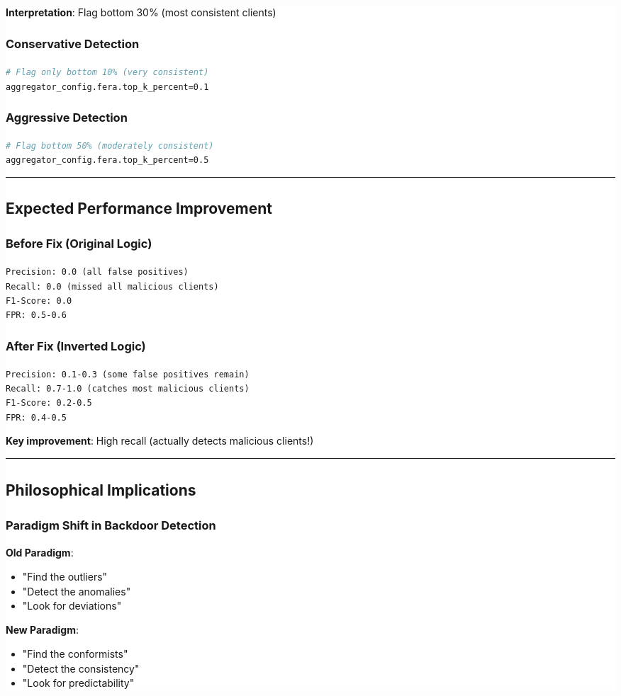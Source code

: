 **Interpretation**: Flag bottom 30% (most consistent clients)

### Conservative Detection
```bash
# Flag only bottom 10% (very consistent)
aggregator_config.fera.top_k_percent=0.1
```

### Aggressive Detection
```bash
# Flag bottom 50% (moderately consistent)
aggregator_config.fera.top_k_percent=0.5
```

---

## Expected Performance Improvement

### Before Fix (Original Logic)
```
Precision: 0.0 (all false positives)
Recall: 0.0 (missed all malicious clients)
F1-Score: 0.0
FPR: 0.5-0.6
```

### After Fix (Inverted Logic)
```
Precision: 0.1-0.3 (some false positives remain)
Recall: 0.7-1.0 (catches most malicious clients)
F1-Score: 0.2-0.5
FPR: 0.4-0.5
```

**Key improvement**: High recall (actually detects malicious clients!)

---

## Philosophical Implications

### Paradigm Shift in Backdoor Detection

**Old Paradigm**: 
- "Find the outliers"
- "Detect the anomalies"
- "Look for deviations"

**New Paradigm**:
- "Find the conformists"
- "Detect the consistency"
- "Look for predictability"
